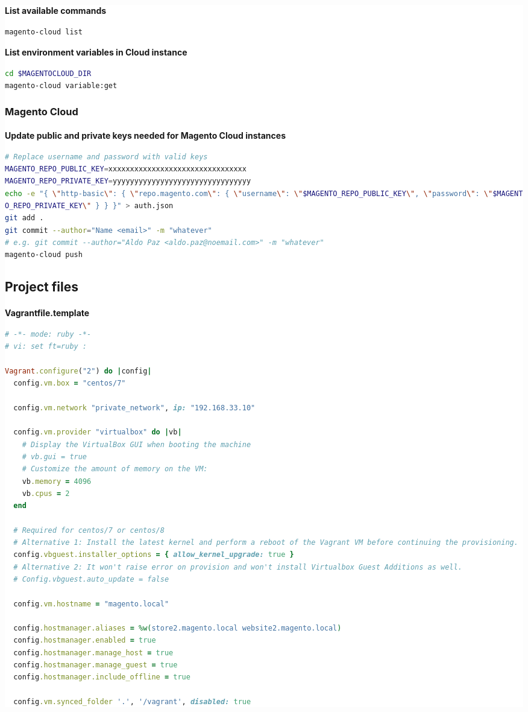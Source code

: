 **List available commands**

```sh
magento-cloud list
```

**List environment variables in Cloud instance**

```sh
cd $MAGENTOCLOUD_DIR
magento-cloud variable:get
```

### Magento Cloud

**Update public and private keys needed for Magento Cloud instances**

```sh
# Replace username and password with valid keys
MAGENTO_REPO_PUBLIC_KEY=xxxxxxxxxxxxxxxxxxxxxxxxxxxxxxxx
MAGENTO_REPO_PRIVATE_KEY=yyyyyyyyyyyyyyyyyyyyyyyyyyyyyyyy
echo -e "{ \"http-basic\": { \"repo.magento.com\": { \"username\": \"$MAGENTO_REPO_PUBLIC_KEY\", \"password\": \"$MAGENTO_REPO_PRIVATE_KEY\" } } }" > auth.json
git add .
git commit --author="Name <email>" -m "whatever"
# e.g. git commit --author="Aldo Paz <aldo.paz@noemail.com>" -m "whatever"
magento-cloud push
```

## Project files

**Vagrantfile.template**

```ruby
# -*- mode: ruby -*-
# vi: set ft=ruby :

Vagrant.configure("2") do |config|
  config.vm.box = "centos/7"

  config.vm.network "private_network", ip: "192.168.33.10"

  config.vm.provider "virtualbox" do |vb|
    # Display the VirtualBox GUI when booting the machine
    # vb.gui = true
    # Customize the amount of memory on the VM:
    vb.memory = 4096
    vb.cpus = 2
  end

  # Required for centos/7 or centos/8
  # Alternative 1: Install the latest kernel and perform a reboot of the Vagrant VM before continuing the provisioning.
  config.vbguest.installer_options = { allow_kernel_upgrade: true }
  # Alternative 2: It won't raise error on provision and won't install Virtualbox Guest Additions as well.
  # Config.vbguest.auto_update = false

  config.vm.hostname = "magento.local"

  config.hostmanager.aliases = %w(store2.magento.local website2.magento.local)
  config.hostmanager.enabled = true
  config.hostmanager.manage_host = true
  config.hostmanager.manage_guest = true
  config.hostmanager.include_offline = true

  config.vm.synced_folder '.', '/vagrant', disabled: true
```